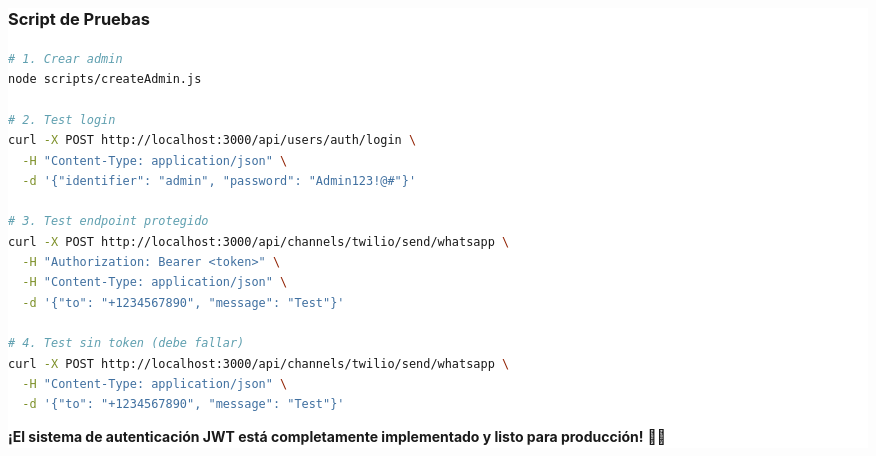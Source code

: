 ### **Script de Pruebas**
```bash
# 1. Crear admin
node scripts/createAdmin.js

# 2. Test login
curl -X POST http://localhost:3000/api/users/auth/login \
  -H "Content-Type: application/json" \
  -d '{"identifier": "admin", "password": "Admin123!@#"}'

# 3. Test endpoint protegido
curl -X POST http://localhost:3000/api/channels/twilio/send/whatsapp \
  -H "Authorization: Bearer <token>" \
  -H "Content-Type: application/json" \
  -d '{"to": "+1234567890", "message": "Test"}'

# 4. Test sin token (debe fallar)
curl -X POST http://localhost:3000/api/channels/twilio/send/whatsapp \
  -H "Content-Type: application/json" \
  -d '{"to": "+1234567890", "message": "Test"}'
```

**¡El sistema de autenticación JWT está completamente implementado y listo para producción!** 🔐🚀 